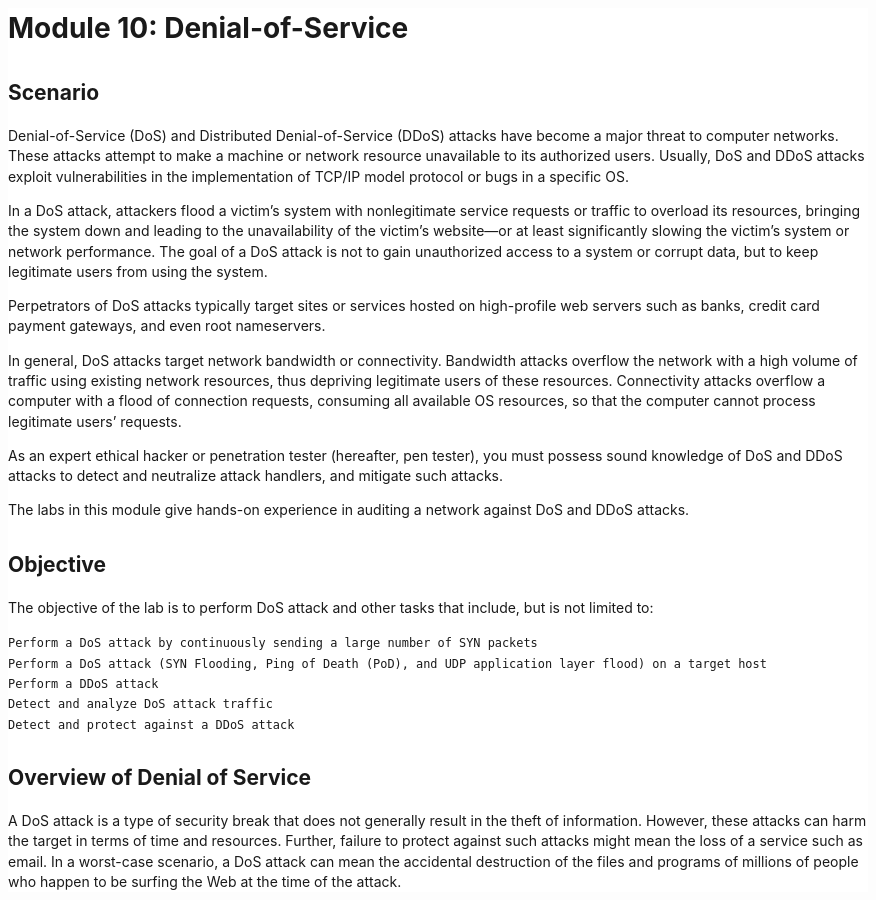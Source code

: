 # Module 10: Denial-of-Service

## Scenario

Denial-of-Service (DoS) and Distributed Denial-of-Service (DDoS) attacks have become a major threat to computer networks. These
attacks attempt to make a machine or network resource unavailable to its authorized users. Usually, DoS and DDoS attacks exploit
vulnerabilities in the implementation of TCP/IP model protocol or bugs in a specific OS.

In a DoS attack, attackers flood a victim’s system with nonlegitimate service requests or traffic to overload its resources, bringing the
system down and leading to the unavailability of the victim’s website—or at least significantly slowing the victim’s system or network
performance. The goal of a DoS attack is not to gain unauthorized access to a system or corrupt data, but to keep legitimate users from
using the system.

Perpetrators of DoS attacks typically target sites or services hosted on high-profile web servers such as banks, credit card payment
gateways, and even root nameservers.

In general, DoS attacks target network bandwidth or connectivity. Bandwidth attacks overflow the network with a high volume of traffic
using existing network resources, thus depriving legitimate users of these resources. Connectivity attacks overflow a computer with a flood
of connection requests, consuming all available OS resources, so that the computer cannot process legitimate users’ requests.

As an expert ethical hacker or penetration tester (hereafter, pen tester), you must possess sound knowledge of DoS and DDoS attacks to
detect and neutralize attack handlers, and mitigate such attacks.

The labs in this module give hands-on experience in auditing a network against DoS and DDoS attacks.

## Objective

The objective of the lab is to perform DoS attack and other tasks that include, but is not limited to:

```
Perform a DoS attack by continuously sending a large number of SYN packets
Perform a DoS attack (SYN Flooding, Ping of Death (PoD), and UDP application layer flood) on a target host
Perform a DDoS attack
Detect and analyze DoS attack traffic
Detect and protect against a DDoS attack
```
## Overview of Denial of Service

A DoS attack is a type of security break that does not generally result in the theft of information. However, these attacks can harm the
target in terms of time and resources. Further, failure to protect against such attacks might mean the loss of a service such as email. In a
worst-case scenario, a DoS attack can mean the accidental destruction of the files and programs of millions of people who happen to be
surfing the Web at the time of the attack.
